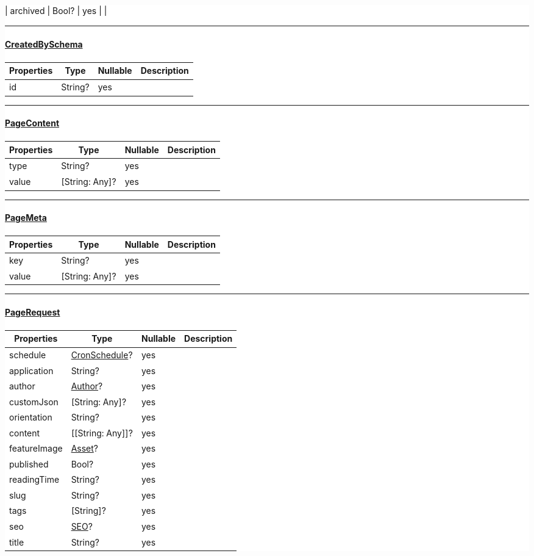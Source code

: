  | archived | Bool? |  yes  |  |

---


 
 
 #### [CreatedBySchema](#CreatedBySchema)

 | Properties | Type | Nullable | Description |
 | ---------- | ---- | -------- | ----------- |
 | id | String? |  yes  |  |

---


 
 
 #### [PageContent](#PageContent)

 | Properties | Type | Nullable | Description |
 | ---------- | ---- | -------- | ----------- |
 | type | String? |  yes  |  |
 | value | [String: Any]? |  yes  |  |

---


 
 
 #### [PageMeta](#PageMeta)

 | Properties | Type | Nullable | Description |
 | ---------- | ---- | -------- | ----------- |
 | key | String? |  yes  |  |
 | value | [String: Any]? |  yes  |  |

---


 
 
 #### [PageRequest](#PageRequest)

 | Properties | Type | Nullable | Description |
 | ---------- | ---- | -------- | ----------- |
 | schedule | [CronSchedule](#CronSchedule)? |  yes  |  |
 | application | String? |  yes  |  |
 | author | [Author](#Author)? |  yes  |  |
 | customJson | [String: Any]? |  yes  |  |
 | orientation | String? |  yes  |  |
 | content | [[String: Any]]? |  yes  |  |
 | featureImage | [Asset](#Asset)? |  yes  |  |
 | published | Bool? |  yes  |  |
 | readingTime | String? |  yes  |  |
 | slug | String? |  yes  |  |
 | tags | [String]? |  yes  |  |
 | seo | [SEO](#SEO)? |  yes  |  |
 | title | String? |  yes  |  |